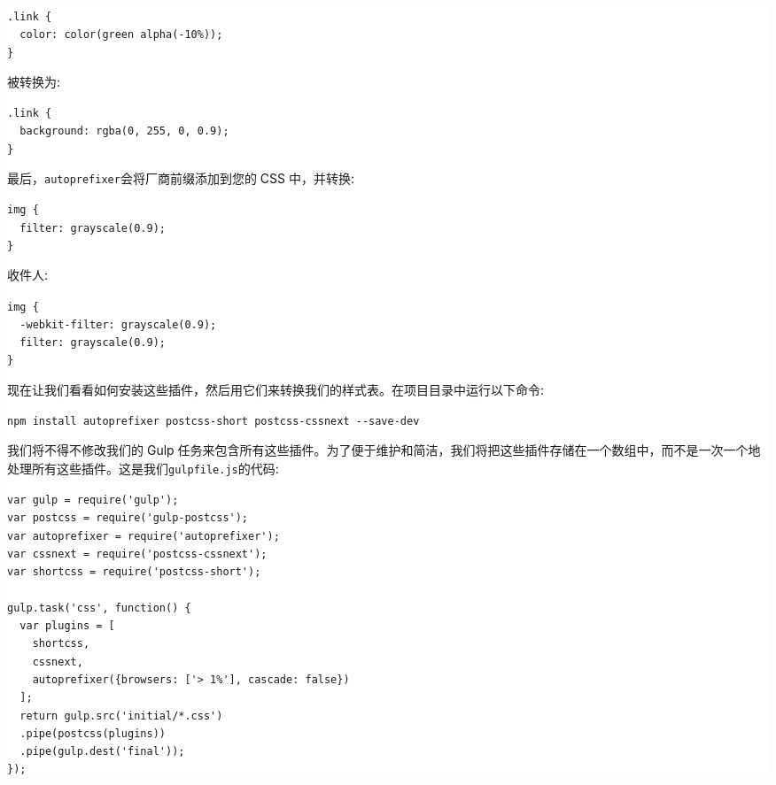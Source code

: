 ```
.link {
  color: color(green alpha(-10%));
}
```

被转换为:

```
.link {
  background: rgba(0, 255, 0, 0.9);
}
```

最后，`autoprefixer`会将厂商前缀添加到您的 CSS 中，并转换:

```
img {
  filter: grayscale(0.9);
}
```

收件人:

```
img {
  -webkit-filter: grayscale(0.9);
  filter: grayscale(0.9);
}
```

现在让我们看看如何安装这些插件，然后用它们来转换我们的样式表。在项目目录中运行以下命令:

```
npm install autoprefixer postcss-short postcss-cssnext --save-dev
```

我们将不得不修改我们的 Gulp 任务来包含所有这些插件。为了便于维护和简洁，我们将把这些插件存储在一个数组中，而不是一次一个地处理所有这些插件。这是我们`gulpfile.js`的代码:

```
var gulp = require('gulp');
var postcss = require('gulp-postcss');
var autoprefixer = require('autoprefixer');
var cssnext = require('postcss-cssnext');
var shortcss = require('postcss-short');

gulp.task('css', function() {
  var plugins = [
    shortcss,
    cssnext,
    autoprefixer({browsers: ['> 1%'], cascade: false})
  ];
  return gulp.src('initial/*.css')
  .pipe(postcss(plugins))
  .pipe(gulp.dest('final'));
});
```
